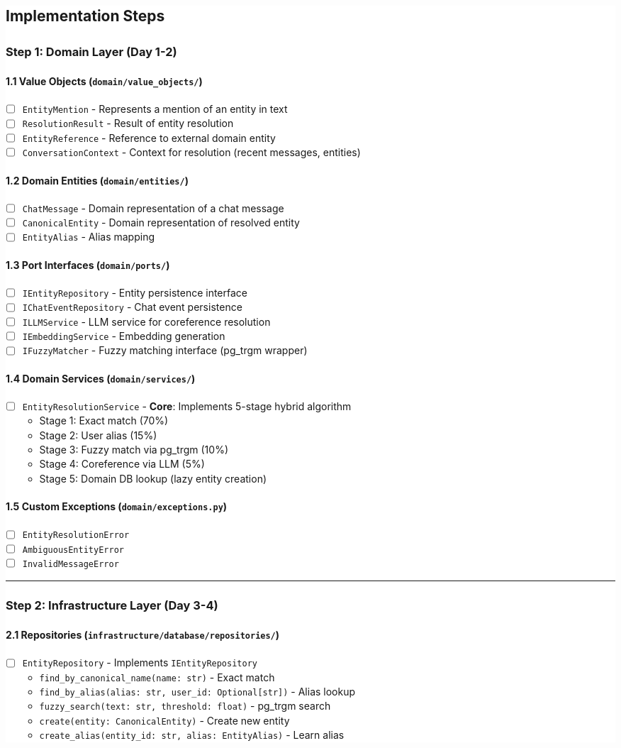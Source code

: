 
## Implementation Steps

### **Step 1: Domain Layer** (Day 1-2)

#### 1.1 Value Objects (`domain/value_objects/`)

- [ ] `EntityMention` - Represents a mention of an entity in text
- [ ] `ResolutionResult` - Result of entity resolution
- [ ] `EntityReference` - Reference to external domain entity
- [ ] `ConversationContext` - Context for resolution (recent messages, entities)

#### 1.2 Domain Entities (`domain/entities/`)

- [ ] `ChatMessage` - Domain representation of a chat message
- [ ] `CanonicalEntity` - Domain representation of resolved entity
- [ ] `EntityAlias` - Alias mapping

#### 1.3 Port Interfaces (`domain/ports/`)

- [ ] `IEntityRepository` - Entity persistence interface
- [ ] `IChatEventRepository` - Chat event persistence
- [ ] `ILLMService` - LLM service for coreference resolution
- [ ] `IEmbeddingService` - Embedding generation
- [ ] `IFuzzyMatcher` - Fuzzy matching interface (pg_trgm wrapper)

#### 1.4 Domain Services (`domain/services/`)

- [ ] `EntityResolutionService` - **Core**: Implements 5-stage hybrid algorithm
  - Stage 1: Exact match (70%)
  - Stage 2: User alias (15%)
  - Stage 3: Fuzzy match via pg_trgm (10%)
  - Stage 4: Coreference via LLM (5%)
  - Stage 5: Domain DB lookup (lazy entity creation)

#### 1.5 Custom Exceptions (`domain/exceptions.py`)

- [ ] `EntityResolutionError`
- [ ] `AmbiguousEntityError`
- [ ] `InvalidMessageError`

---

### **Step 2: Infrastructure Layer** (Day 3-4)

#### 2.1 Repositories (`infrastructure/database/repositories/`)

- [ ] `EntityRepository` - Implements `IEntityRepository`
  - `find_by_canonical_name(name: str)` - Exact match
  - `find_by_alias(alias: str, user_id: Optional[str])` - Alias lookup
  - `fuzzy_search(text: str, threshold: float)` - pg_trgm search
  - `create(entity: CanonicalEntity)` - Create new entity
  - `create_alias(entity_id: str, alias: EntityAlias)` - Learn alias
